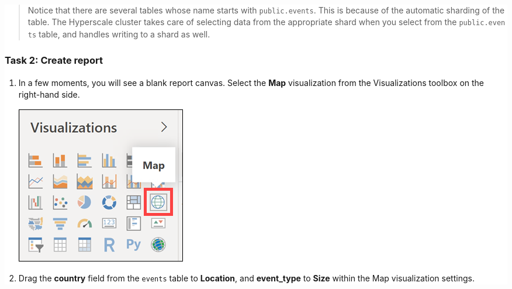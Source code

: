    > Notice that there are several tables whose name starts with `public.events`. This is because of the automatic sharding of the table. The Hyperscale cluster takes care of selecting data from the appropriate shard when you select from the `public.events` table, and handles writing to a shard as well.

### Task 2: Create report

1. In a few moments, you will see a blank report canvas. Select the **Map** visualization from the Visualizations toolbox on the right-hand side.

   ![The Map visualization is highlighted.](media/pbi-map-icon.png 'Visualizations')

2. Drag the **country** field from the `events` table to **Location**, and **event_type** to **Size** within the Map visualization settings.
